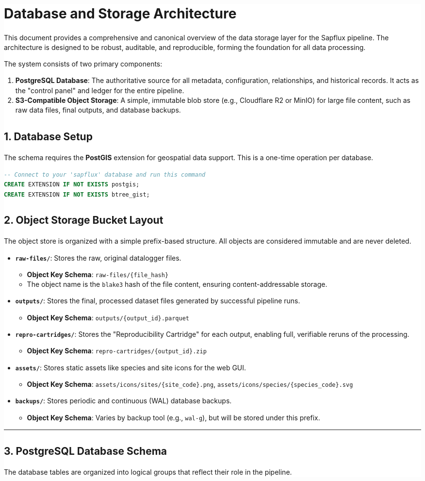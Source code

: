 # Database and Storage Architecture

This document provides a comprehensive and canonical overview of the data storage layer for the Sapflux pipeline. The architecture is designed to be robust, auditable, and reproducible, forming the foundation for all data processing.

The system consists of two primary components:
1.  **PostgreSQL Database**: The authoritative source for all metadata, configuration, relationships, and historical records. It acts as the "control panel" and ledger for the entire pipeline.
2.  **S3-Compatible Object Storage**: A simple, immutable blob store (e.g., Cloudflare R2 or MinIO) for large file content, such as raw data files, final outputs, and database backups.

## 1. Database Setup

The schema requires the **PostGIS** extension for geospatial data support. This is a one-time operation per database.

```sql
-- Connect to your 'sapflux' database and run this command
CREATE EXTENSION IF NOT EXISTS postgis;
CREATE EXTENSION IF NOT EXISTS btree_gist;
```

## 2. Object Storage Bucket Layout

The object store is organized with a simple prefix-based structure. All objects are considered immutable and are never deleted.

*   **`raw-files/`**: Stores the raw, original datalogger files.
    *   **Object Key Schema**: `raw-files/{file_hash}`
    *   The object name is the `blake3` hash of the file content, ensuring content-addressable storage.

*   **`outputs/`**: Stores the final, processed dataset files generated by successful pipeline runs.
    *   **Object Key Schema**: `outputs/{output_id}.parquet`

*   **`repro-cartridges/`**: Stores the "Reproducibility Cartridge" for each output, enabling full, verifiable reruns of the processing.
    *   **Object Key Schema**: `repro-cartridges/{output_id}.zip`

*   **`assets/`**: Stores static assets like species and site icons for the web GUI.
    *   **Object Key Schema**: `assets/icons/sites/{site_code}.png`, `assets/icons/species/{species_code}.svg`

*   **`backups/`**: Stores periodic and continuous (WAL) database backups.
    *   **Object Key Schema**: Varies by backup tool (e.g., `wal-g`), but will be stored under this prefix.

---

## 3. PostgreSQL Database Schema

The database tables are organized into logical groups that reflect their role in the pipeline.
